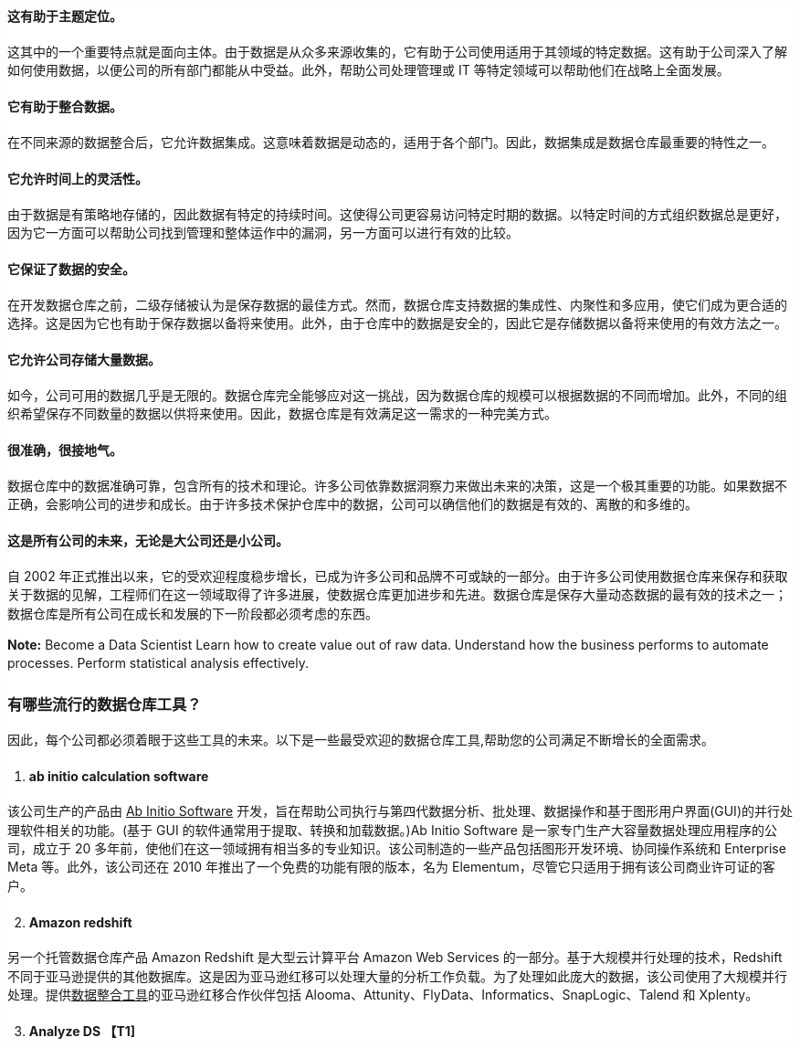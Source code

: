 #### 这有助于主题定位。

这其中的一个重要特点就是面向主体。由于数据是从众多来源收集的，它有助于公司使用适用于其领域的特定数据。这有助于公司深入了解如何使用数据，以便公司的所有部门都能从中受益。此外，帮助公司处理管理或 IT 等特定领域可以帮助他们在战略上全面发展。

#### 它有助于整合数据。

在不同来源的数据整合后，它允许数据集成。这意味着数据是动态的，适用于各个部门。因此，数据集成是数据仓库最重要的特性之一。

#### 它允许时间上的灵活性。

由于数据是有策略地存储的，因此数据有特定的持续时间。这使得公司更容易访问特定时期的数据。以特定时间的方式组织数据总是更好，因为它一方面可以帮助公司找到管理和整体运作中的漏洞，另一方面可以进行有效的比较。

#### 它保证了数据的安全。

在开发数据仓库之前，二级存储被认为是保存数据的最佳方式。然而，数据仓库支持数据的集成性、内聚性和多应用，使它们成为更合适的选择。这是因为它也有助于保存数据以备将来使用。此外，由于仓库中的数据是安全的，因此它是存储数据以备将来使用的有效方法之一。

#### 它允许公司存储大量数据。

如今，公司可用的数据几乎是无限的。数据仓库完全能够应对这一挑战，因为数据仓库的规模可以根据数据的不同而增加。此外，不同的组织希望保存不同数量的数据以供将来使用。因此，数据仓库是有效满足这一需求的一种完美方式。

#### 很准确，很接地气。

数据仓库中的数据准确可靠，包含所有的技术和理论。许多公司依靠数据洞察力来做出未来的决策，这是一个极其重要的功能。如果数据不正确，会影响公司的进步和成长。由于许多技术保护仓库中的数据，公司可以确信他们的数据是有效的、离散的和多维的。

#### 这是所有公司的未来，无论是大公司还是小公司。

自 2002 年正式推出以来，它的受欢迎程度稳步增长，已成为许多公司和品牌不可或缺的一部分。由于许多公司使用数据仓库来保存和获取关于数据的见解，工程师们在这一领域取得了许多进展，使数据仓库更加进步和先进。数据仓库是保存大量动态数据的最有效的技术之一；数据仓库是所有公司在成长和发展的下一阶段都必须考虑的东西。

**Note:** Become a Data Scientist
Learn how to create value out of raw data. Understand how the business performs to automate processes. Perform statistical analysis effectively.

### 有哪些流行的数据仓库工具？

因此，每个公司都必须着眼于这些工具的未来。以下是一些最受欢迎的数据仓库工具,帮助您的公司满足不断增长的全面需求。

1.  #### ab initio calculation software

该公司生产的产品由 [Ab Initio Software](https://www.abinitio.com/en/ "Ab Initio") 开发，旨在帮助公司执行与第四代数据分析、批处理、数据操作和基于图形用户界面(GUI)的并行处理软件相关的功能。(基于 GUI 的软件通常用于提取、转换和加载数据。)Ab Initio Software 是一家专门生产大容量数据处理应用程序的公司，成立于 20 多年前，使他们在这一领域拥有相当多的专业知识。该公司制造的一些产品包括图形开发环境、协同操作系统和 Enterprise Meta 等。此外，该公司还在 2010 年推出了一个免费的功能有限的版本，名为 Elementum，尽管它只适用于拥有该公司商业许可证的客户。

2.  #### Amazon redshift

另一个托管数据仓库产品 Amazon Redshift 是大型云计算平台 Amazon Web Services 的一部分。基于大规模并行处理的技术，Redshift 不同于亚马逊提供的其他数据库。这是因为亚马逊红移可以处理大量的分析工作负载。为了处理如此庞大的数据，该公司使用了大规模并行处理。提供[数据整合工具](https://www.educba.com/data-integration-tool/)的亚马逊红移合作伙伴包括 Alooma、Attunity、FlyData、Informatics、SnapLogic、Talend 和 Xplenty。

3.  #### Analyze DS 【T1]
